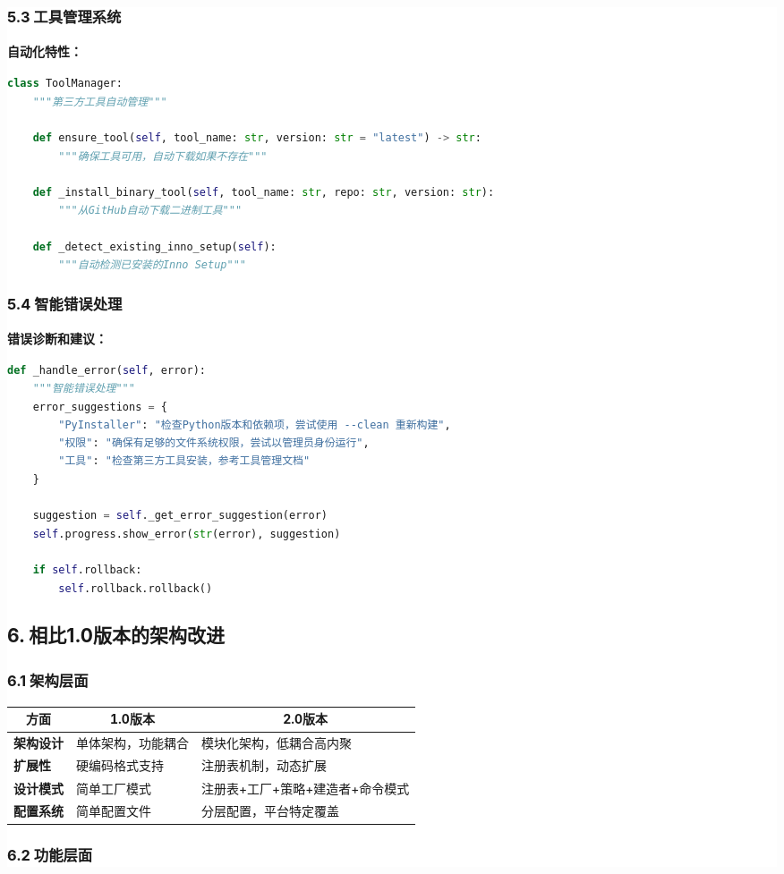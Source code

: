 ### 5.3 工具管理系统

**自动化特性：**
```python
class ToolManager:
    """第三方工具自动管理"""
    
    def ensure_tool(self, tool_name: str, version: str = "latest") -> str:
        """确保工具可用，自动下载如果不存在"""
        
    def _install_binary_tool(self, tool_name: str, repo: str, version: str):
        """从GitHub自动下载二进制工具"""
        
    def _detect_existing_inno_setup(self):
        """自动检测已安装的Inno Setup"""
```

### 5.4 智能错误处理

**错误诊断和建议：**
```python
def _handle_error(self, error):
    """智能错误处理"""
    error_suggestions = {
        "PyInstaller": "检查Python版本和依赖项，尝试使用 --clean 重新构建",
        "权限": "确保有足够的文件系统权限，尝试以管理员身份运行",
        "工具": "检查第三方工具安装，参考工具管理文档"
    }
    
    suggestion = self._get_error_suggestion(error)
    self.progress.show_error(str(error), suggestion)
    
    if self.rollback:
        self.rollback.rollback()
```

## 6. 相比1.0版本的架构改进

### 6.1 架构层面

| 方面 | 1.0版本 | 2.0版本 |
|------|---------|---------|
| **架构设计** | 单体架构，功能耦合 | 模块化架构，低耦合高内聚 |
| **扩展性** | 硬编码格式支持 | 注册表机制，动态扩展 |
| **设计模式** | 简单工厂模式 | 注册表+工厂+策略+建造者+命令模式 |
| **配置系统** | 简单配置文件 | 分层配置，平台特定覆盖 |

### 6.2 功能层面
